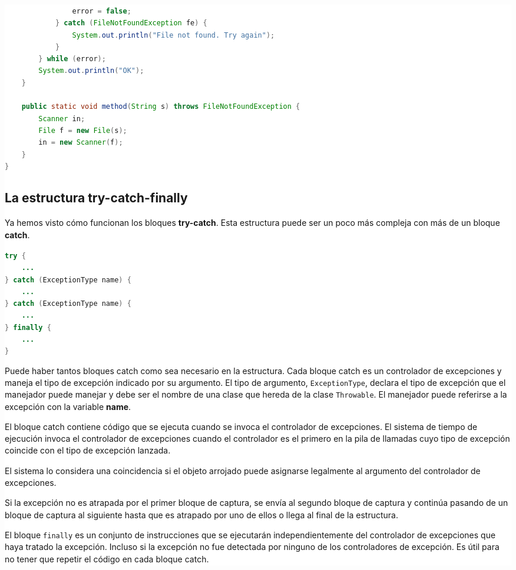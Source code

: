 ```java
				error = false;
			} catch (FileNotFoundException fe) {
				System.out.println("File not found. Try again");
			}
		} while (error);
		System.out.println("OK");
	}

	public static void method(String s) throws FileNotFoundException {
		Scanner in;
		File f = new File(s);
		in = new Scanner(f);
	}
}
```

## La estructura try-catch-finally

Ya hemos visto cómo funcionan los bloques **try-catch**. Esta estructura puede ser un poco más compleja con más de un bloque **catch**.

```java
try {
	...
} catch (ExceptionType name) {
	...
} catch (ExceptionType name) {
	...
} finally {
	...
}
```

Puede haber tantos bloques catch como sea necesario en la estructura. Cada bloque catch es un controlador de excepciones y maneja el tipo de excepción indicado por su argumento. El tipo de argumento, `ExceptionType`, declara el tipo de excepción que el manejador puede manejar y debe ser el nombre de una clase que hereda de la clase `Throwable`. El manejador puede referirse a la excepción con la variable **name**.

El bloque catch contiene código que se ejecuta cuando se invoca el controlador de excepciones. El sistema de tiempo de ejecución invoca el controlador de excepciones cuando el controlador es el primero en la pila de llamadas cuyo tipo de excepción coincide con el tipo de excepción lanzada.

El sistema lo considera una coincidencia si el objeto arrojado puede asignarse legalmente al argumento del controlador de excepciones.

Si la excepción no es atrapada por el primer bloque de captura, se envía al segundo bloque de captura y continúa pasando de un bloque de captura al siguiente hasta que es atrapado por uno de ellos o llega al final de la estructura.

El bloque `finally` es un conjunto de instrucciones que se ejecutarán independientemente del controlador de excepciones que haya tratado la excepción. Incluso si la excepción no fue detectada por ninguno de los controladores de excepción. Es útil para no tener que repetir el código en cada bloque catch.
